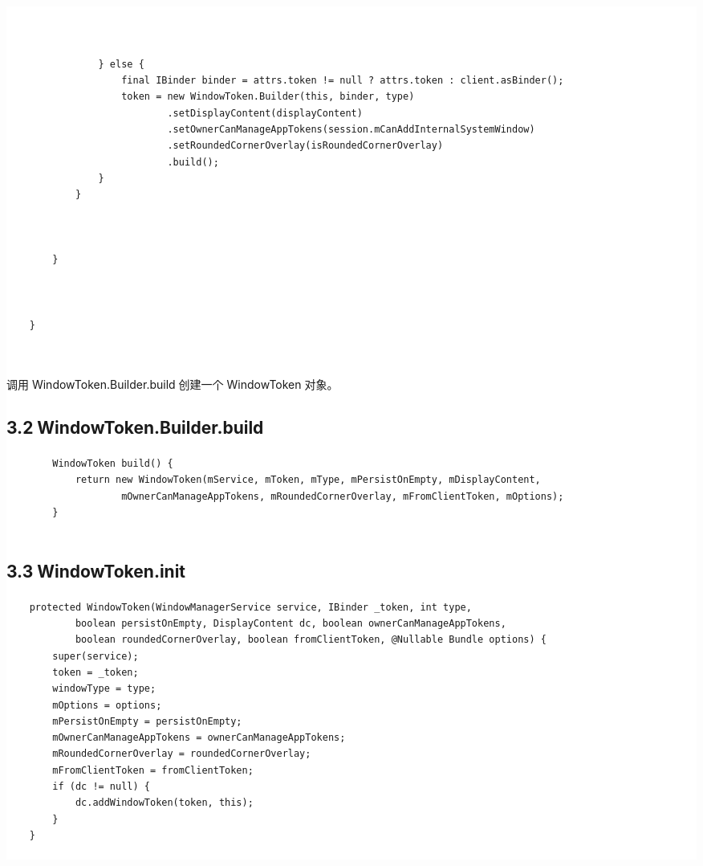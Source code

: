 ```

                    

                } else {
                    final IBinder binder = attrs.token != null ? attrs.token : client.asBinder();
                    token = new WindowToken.Builder(this, binder, type)
                            .setDisplayContent(displayContent)
                            .setOwnerCanManageAppTokens(session.mCanAddInternalSystemWindow)
                            .setRoundedCornerOverlay(isRoundedCornerOverlay)
                            .build();
                }
            }

            

        }

        

    }



```

调用 WindowToken.Builder.build 创建一个 WindowToken 对象。

3.2 WindowToken.Builder.build
-----------------------------

```
        WindowToken build() {
            return new WindowToken(mService, mToken, mType, mPersistOnEmpty, mDisplayContent,
                    mOwnerCanManageAppTokens, mRoundedCornerOverlay, mFromClientToken, mOptions);
        }


```

3.3 WindowToken.init
--------------------

```
    protected WindowToken(WindowManagerService service, IBinder _token, int type,
            boolean persistOnEmpty, DisplayContent dc, boolean ownerCanManageAppTokens,
            boolean roundedCornerOverlay, boolean fromClientToken, @Nullable Bundle options) {
        super(service);
        token = _token;
        windowType = type;
        mOptions = options;
        mPersistOnEmpty = persistOnEmpty;
        mOwnerCanManageAppTokens = ownerCanManageAppTokens;
        mRoundedCornerOverlay = roundedCornerOverlay;
        mFromClientToken = fromClientToken;
        if (dc != null) {
            dc.addWindowToken(token, this);
        }
    }


```
